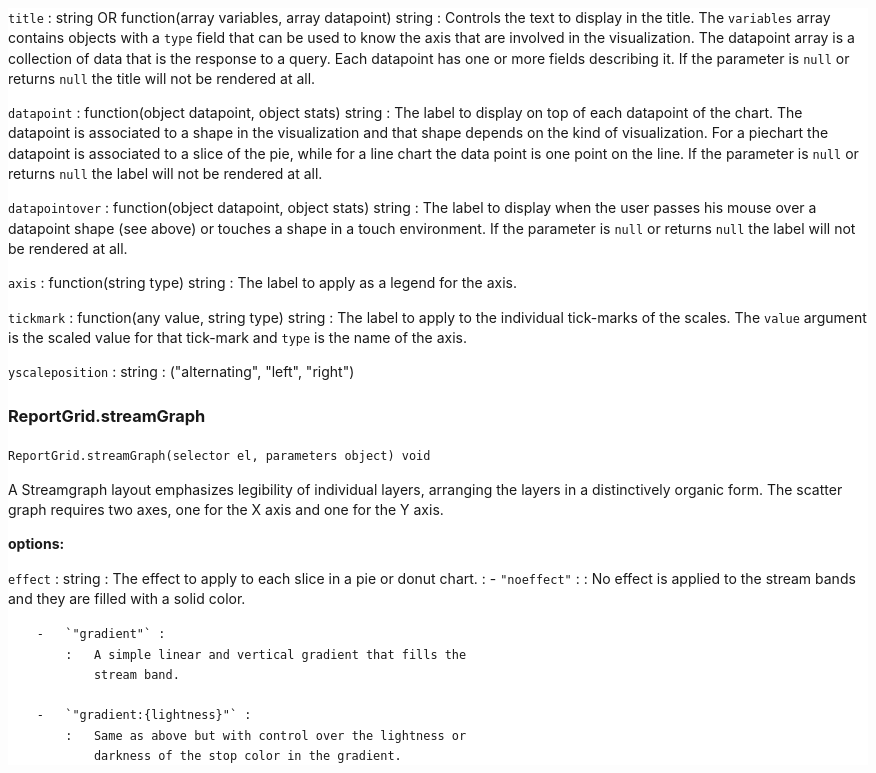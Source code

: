 `title` : string OR function(array variables, array datapoint) string
:   Controls the text to display in the title. The `variables` array
    contains objects with a `type` field that can be used to know the
    axis that are involved in the visualization. The datapoint array is
    a collection of data that is the response to a query. Each datapoint
    has one or more fields describing it. If the parameter is `null` or
    returns `null` the title will not be rendered at all.

`datapoint` : function(object datapoint, object stats) string
:   The label to display on top of each datapoint of the chart. The
    datapoint is associated to a shape in the visualization and that
    shape depends on the kind of visualization. For a piechart the
    datapoint is associated to a slice of the pie, while for a line
    chart the data point is one point on the line. If the parameter is
    `null` or returns `null` the label will not be rendered at all.

`datapointover` : function(object datapoint, object stats) string
:   The label to display when the user passes his mouse over a datapoint
    shape (see above) or touches a shape in a touch environment. If the
    parameter is `null` or returns `null` the label will not be rendered
    at all.

`axis` : function(string type) string
:   The label to apply as a legend for the axis.

`tickmark` : function(any value, string type) string
:   The label to apply to the individual tick-marks of the scales. The
    `value` argument is the scaled value for that tick-mark and `type`
    is the name of the axis.

`yscaleposition` : string
:   ("alternating", "left", "right")

### ReportGrid.streamGraph

`ReportGrid.streamGraph(selector el, parameters object) void`

A Streamgraph layout emphasizes legibility of individual layers,
arranging the layers in a distinctively organic form. The scatter graph
requires two axes, one for the X axis and one for the Y axis.

**options:**

`effect` : string
:   The effect to apply to each slice in a pie or donut chart.
    :   -   `"noeffect"` :
            :   No effect is applied to the stream bands and they are
                filled with a solid color.

        -   `"gradient"` :
            :   A simple linear and vertical gradient that fills the
                stream band.

        -   `"gradient:{lightness}"` :
            :   Same as above but with control over the lightness or
                darkness of the stop color in the gradient.
